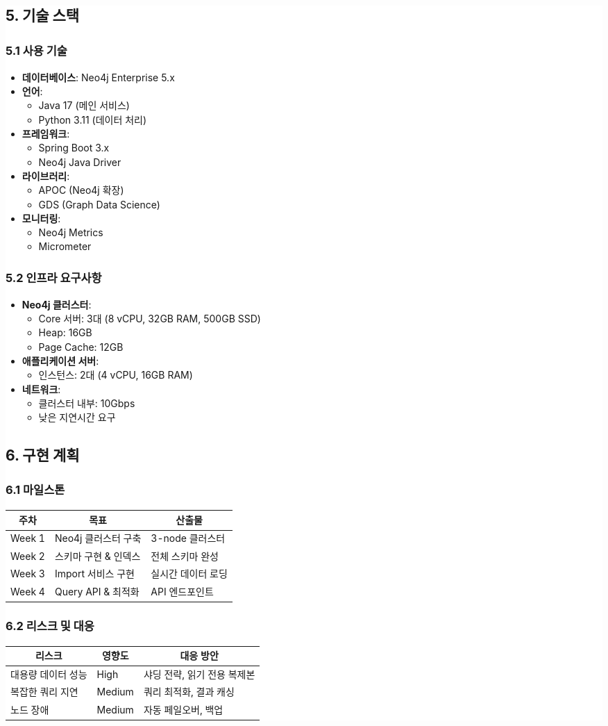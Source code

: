 ## 5. 기술 스택

### 5.1 사용 기술
- **데이터베이스**: Neo4j Enterprise 5.x
- **언어**: 
  - Java 17 (메인 서비스)
  - Python 3.11 (데이터 처리)
- **프레임워크**:
  - Spring Boot 3.x
  - Neo4j Java Driver
- **라이브러리**:
  - APOC (Neo4j 확장)
  - GDS (Graph Data Science)
- **모니터링**:
  - Neo4j Metrics
  - Micrometer

### 5.2 인프라 요구사항
- **Neo4j 클러스터**:
  - Core 서버: 3대 (8 vCPU, 32GB RAM, 500GB SSD)
  - Heap: 16GB
  - Page Cache: 12GB
- **애플리케이션 서버**:
  - 인스턴스: 2대 (4 vCPU, 16GB RAM)
- **네트워크**:
  - 클러스터 내부: 10Gbps
  - 낮은 지연시간 요구

## 6. 구현 계획

### 6.1 마일스톤
| 주차 | 목표 | 산출물 |
|------|------|--------|
| Week 1 | Neo4j 클러스터 구축 | 3-node 클러스터 |
| Week 2 | 스키마 구현 & 인덱스 | 전체 스키마 완성 |
| Week 3 | Import 서비스 구현 | 실시간 데이터 로딩 |
| Week 4 | Query API & 최적화 | API 엔드포인트 |

### 6.2 리스크 및 대응
| 리스크 | 영향도 | 대응 방안 |
|--------|--------|-----------|
| 대용량 데이터 성능 | High | 샤딩 전략, 읽기 전용 복제본 |
| 복잡한 쿼리 지연 | Medium | 쿼리 최적화, 결과 캐싱 |
| 노드 장애 | Medium | 자동 페일오버, 백업 |
